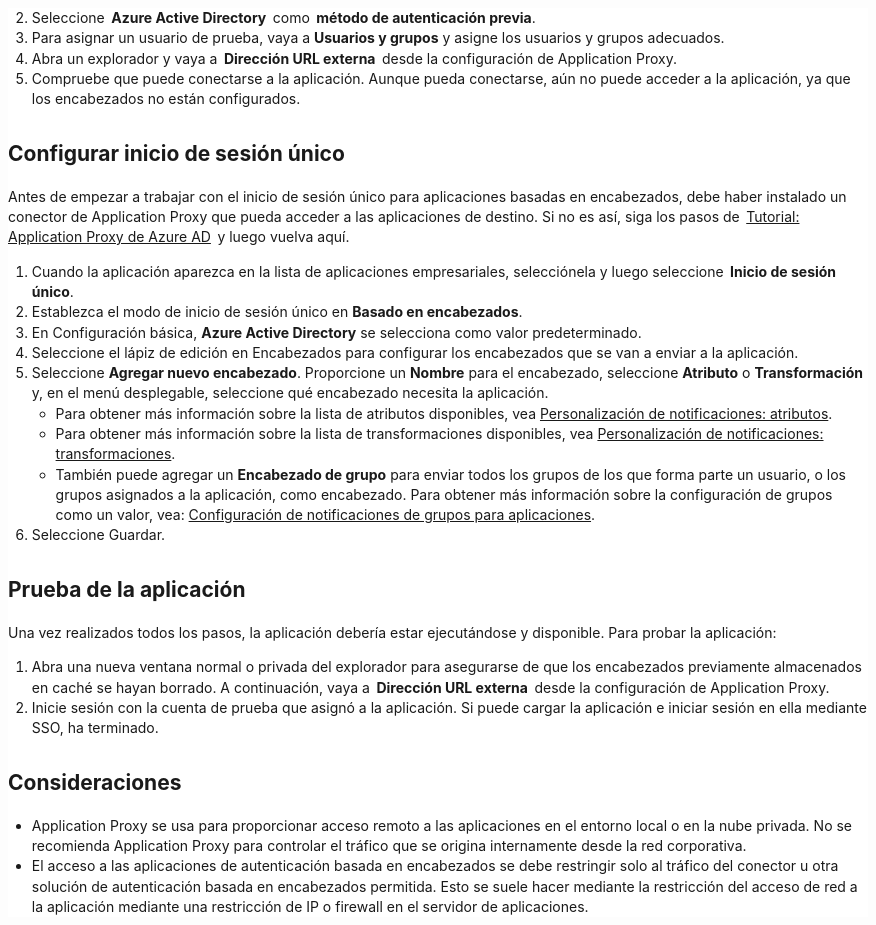 2. Seleccione  **Azure Active Directory**  como  **método de autenticación previa**. 
3. Para asignar un usuario de prueba, vaya a **Usuarios y grupos** y asigne los usuarios y grupos adecuados. 
4. Abra un explorador y vaya a  **Dirección URL externa**  desde la configuración de Application Proxy. 
5. Compruebe que puede conectarse a la aplicación. Aunque pueda conectarse, aún no puede acceder a la aplicación, ya que los encabezados no están configurados. 

## <a name="configure-single-sign-on"></a>Configurar inicio de sesión único 
Antes de empezar a trabajar con el inicio de sesión único para aplicaciones basadas en encabezados, debe haber instalado un conector de Application Proxy que pueda acceder a las aplicaciones de destino. Si no es así, siga los pasos de  [Tutorial: Application Proxy de Azure AD](application-proxy-add-on-premises-application.md)  y luego vuelva aquí. 

1. Cuando la aplicación aparezca en la lista de aplicaciones empresariales, selecciónela y luego seleccione  **Inicio de sesión único**. 
2. Establezca el modo de inicio de sesión único en **Basado en encabezados**. 
3. En Configuración básica, **Azure Active Directory** se selecciona como valor predeterminado. 
4. Seleccione el lápiz de edición en Encabezados para configurar los encabezados que se van a enviar a la aplicación. 
5. Seleccione **Agregar nuevo encabezado**. Proporcione un **Nombre** para el encabezado, seleccione **Atributo** o **Transformación** y, en el menú desplegable, seleccione qué encabezado necesita la aplicación.  
    - Para obtener más información sobre la lista de atributos disponibles, vea [Personalización de notificaciones: atributos](../develop/active-directory-saml-claims-customization.md#attributes). 
    - Para obtener más información sobre la lista de transformaciones disponibles, vea [Personalización de notificaciones: transformaciones](../develop/active-directory-saml-claims-customization.md#claim-transformations). 
    - También puede agregar un **Encabezado de grupo** para enviar todos los grupos de los que forma parte un usuario, o los grupos asignados a la aplicación, como encabezado. Para obtener más información sobre la configuración de grupos como un valor, vea: [Configuración de notificaciones de grupos para aplicaciones](../hybrid/how-to-connect-fed-group-claims.md#add-group-claims-to-tokens-for-saml-applications-using-sso-configuration). 
6. Seleccione Guardar. 

## <a name="test-your-app"></a>Prueba de la aplicación 

Una vez realizados todos los pasos, la aplicación debería estar ejecutándose y disponible. Para probar la aplicación: 
1. Abra una nueva ventana normal o privada del explorador para asegurarse de que los encabezados previamente almacenados en caché se hayan borrado. A continuación, vaya a  **Dirección URL externa**  desde la configuración de Application Proxy.
2. Inicie sesión con la cuenta de prueba que asignó a la aplicación. Si puede cargar la aplicación e iniciar sesión en ella mediante SSO, ha terminado. 

## <a name="considerations"></a>Consideraciones

- Application Proxy se usa para proporcionar acceso remoto a las aplicaciones en el entorno local o en la nube privada. No se recomienda Application Proxy para controlar el tráfico que se origina internamente desde la red corporativa.
- El acceso a las aplicaciones de autenticación basada en encabezados se debe restringir solo al tráfico del conector u otra solución de autenticación basada en encabezados permitida. Esto se suele hacer mediante la restricción del acceso de red a la aplicación mediante una restricción de IP o firewall en el servidor de aplicaciones.
